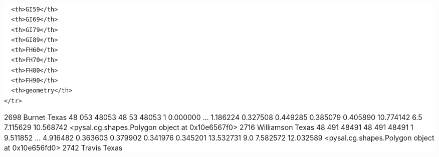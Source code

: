       <th>GI59</th>
      <th>GI69</th>
      <th>GI79</th>
      <th>GI89</th>
      <th>FH60</th>
      <th>FH70</th>
      <th>FH80</th>
      <th>FH90</th>
      <th>geometry</th>
    </tr>
  </thead>
  <tbody>
    <tr>
      <th>2698</th>
      <td>Burnet</td>
      <td>Texas</td>
      <td>48</td>
      <td>053</td>
      <td>48053</td>
      <td>48</td>
      <td>53</td>
      <td>48053</td>
      <td>1</td>
      <td>0.000000</td>
      <td>...</td>
      <td>1.186224</td>
      <td>0.327508</td>
      <td>0.449285</td>
      <td>0.385079</td>
      <td>0.405890</td>
      <td>10.774142</td>
      <td>6.5</td>
      <td>7.115629</td>
      <td>10.568742</td>
      <td>&lt;pysal.cg.shapes.Polygon object at 0x10e6567f0&gt;</td>
    </tr>
    <tr>
      <th>2716</th>
      <td>Williamson</td>
      <td>Texas</td>
      <td>48</td>
      <td>491</td>
      <td>48491</td>
      <td>48</td>
      <td>491</td>
      <td>48491</td>
      <td>1</td>
      <td>9.511852</td>
      <td>...</td>
      <td>4.916482</td>
      <td>0.363603</td>
      <td>0.379902</td>
      <td>0.341976</td>
      <td>0.345201</td>
      <td>13.532731</td>
      <td>9.0</td>
      <td>7.582572</td>
      <td>12.032589</td>
      <td>&lt;pysal.cg.shapes.Polygon object at 0x10e656fd0&gt;</td>
    </tr>
    <tr>
      <th>2742</th>
      <td>Travis</td>
      <td>Texas</td>
